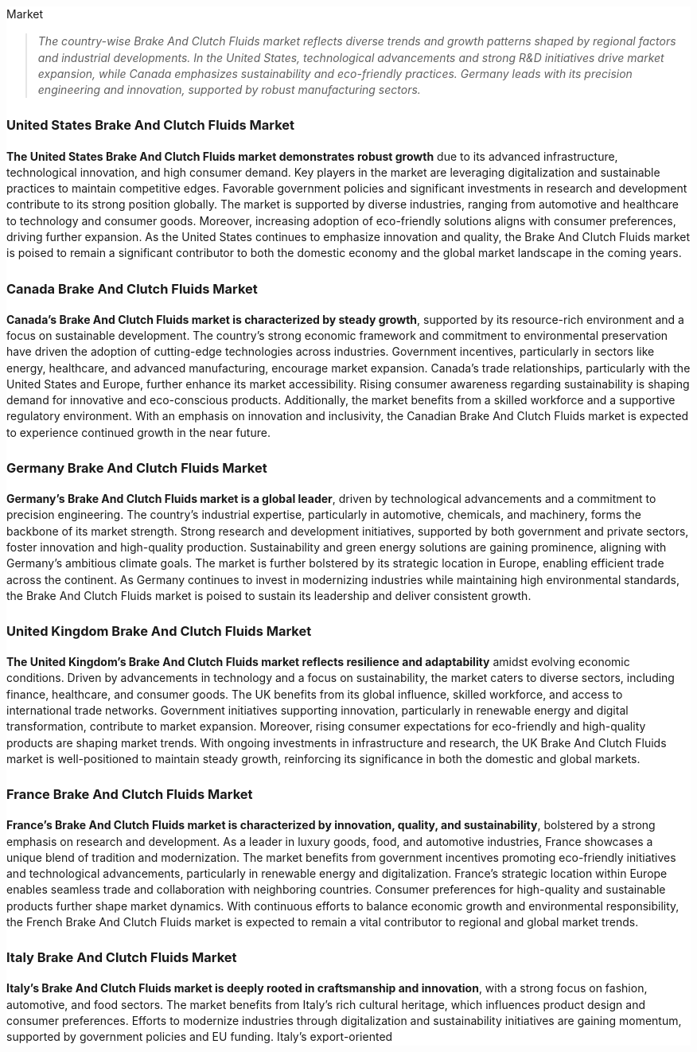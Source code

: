 Market<br /></span></h1><blockquote><p><em><span class="">The country-wise Brake And Clutch Fluids market reflects diverse trends and growth patterns shaped by regional factors and industrial developments. In the United States, technological advancements and strong R&amp;D initiatives drive market expansion, while Canada emphasizes sustainability and eco-friendly practices. Germany leads with its precision engineering and innovation, supported by robust manufacturing sectors.</span></em></p></blockquote><h3><strong>United States Brake And Clutch Fluids Market</strong></h3><p><strong>The United States Brake And Clutch Fluids market demonstrates robust growth</strong> due to its advanced infrastructure, technological innovation, and high consumer demand. Key players in the market are leveraging digitalization and sustainable practices to maintain competitive edges. Favorable government policies and significant investments in research and development contribute to its strong position globally. The market is supported by diverse industries, ranging from automotive and healthcare to technology and consumer goods. Moreover, increasing adoption of eco-friendly solutions aligns with consumer preferences, driving further expansion. As the United States continues to emphasize innovation and quality, the Brake And Clutch Fluids market is poised to remain a significant contributor to both the domestic economy and the global market landscape in the coming years.</p><h3><strong>Canada Brake And Clutch Fluids Market</strong></h3><p><strong>Canada&rsquo;s Brake And Clutch Fluids market is characterized by steady growth</strong>, supported by its resource-rich environment and a focus on sustainable development. The country&rsquo;s strong economic framework and commitment to environmental preservation have driven the adoption of cutting-edge technologies across industries. Government incentives, particularly in sectors like energy, healthcare, and advanced manufacturing, encourage market expansion. Canada&rsquo;s trade relationships, particularly with the United States and Europe, further enhance its market accessibility. Rising consumer awareness regarding sustainability is shaping demand for innovative and eco-conscious products. Additionally, the market benefits from a skilled workforce and a supportive regulatory environment. With an emphasis on innovation and inclusivity, the Canadian Brake And Clutch Fluids market is expected to experience continued growth in the near future.</p><h3><strong>Germany Brake And Clutch Fluids Market</strong></h3><p><strong>Germany&rsquo;s Brake And Clutch Fluids market is a global leader</strong>, driven by technological advancements and a commitment to precision engineering. The country&rsquo;s industrial expertise, particularly in automotive, chemicals, and machinery, forms the backbone of its market strength. Strong research and development initiatives, supported by both government and private sectors, foster innovation and high-quality production. Sustainability and green energy solutions are gaining prominence, aligning with Germany&rsquo;s ambitious climate goals. The market is further bolstered by its strategic location in Europe, enabling efficient trade across the continent. As Germany continues to invest in modernizing industries while maintaining high environmental standards, the Brake And Clutch Fluids market is poised to sustain its leadership and deliver consistent growth.</p><h3><strong>United Kingdom Brake And Clutch Fluids Market</strong></h3><p><strong>The United Kingdom&rsquo;s Brake And Clutch Fluids market reflects resilience and adaptability</strong> amidst evolving economic conditions. Driven by advancements in technology and a focus on sustainability, the market caters to diverse sectors, including finance, healthcare, and consumer goods. The UK benefits from its global influence, skilled workforce, and access to international trade networks. Government initiatives supporting innovation, particularly in renewable energy and digital transformation, contribute to market expansion. Moreover, rising consumer expectations for eco-friendly and high-quality products are shaping market trends. With ongoing investments in infrastructure and research, the UK Brake And Clutch Fluids market is well-positioned to maintain steady growth, reinforcing its significance in both the domestic and global markets.</p><h3><strong>France Brake And Clutch Fluids Market</strong></h3><p><strong>France&rsquo;s Brake And Clutch Fluids market is characterized by innovation, quality, and sustainability</strong>, bolstered by a strong emphasis on research and development. As a leader in luxury goods, food, and automotive industries, France showcases a unique blend of tradition and modernization. The market benefits from government incentives promoting eco-friendly initiatives and technological advancements, particularly in renewable energy and digitalization. France&rsquo;s strategic location within Europe enables seamless trade and collaboration with neighboring countries. Consumer preferences for high-quality and sustainable products further shape market dynamics. With continuous efforts to balance economic growth and environmental responsibility, the French Brake And Clutch Fluids market is expected to remain a vital contributor to regional and global market trends.</p><h3><strong>Italy Brake And Clutch Fluids Market</strong></h3><p><strong>Italy&rsquo;s Brake And Clutch Fluids market is deeply rooted in craftsmanship and innovation</strong>, with a strong focus on fashion, automotive, and food sectors. The market benefits from Italy&rsquo;s rich cultural heritage, which influences product design and consumer preferences. Efforts to modernize industries through digitalization and sustainability initiatives are gaining momentum, supported by government policies and EU funding. Italy&rsquo;s export-oriented